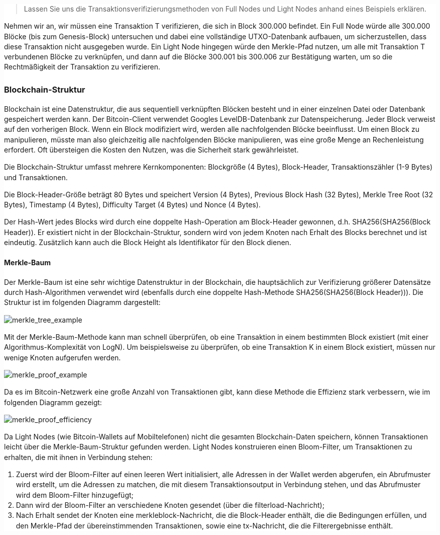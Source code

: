 > Lassen Sie uns die Transaktionsverifizierungsmethoden von Full Nodes und Light Nodes anhand eines Beispiels erklären.

Nehmen wir an, wir müssen eine Transaktion T verifizieren, die sich in Block 300.000 befindet. Ein Full Node würde alle 300.000 Blöcke (bis zum Genesis-Block) untersuchen und dabei eine vollständige UTXO-Datenbank aufbauen, um sicherzustellen, dass diese Transaktion nicht ausgegeben wurde. Ein Light Node hingegen würde den Merkle-Pfad nutzen, um alle mit Transaktion T verbundenen Blöcke zu verknüpfen, und dann auf die Blöcke 300.001 bis 300.006 zur Bestätigung warten, um so die Rechtmäßigkeit der Transaktion zu verifizieren.

### Blockchain-Struktur

Blockchain ist eine Datenstruktur, die aus sequentiell verknüpften Blöcken besteht und in einer einzelnen Datei oder Datenbank gespeichert werden kann. Der Bitcoin-Client verwendet Googles LevelDB-Datenbank zur Datenspeicherung. Jeder Block verweist auf den vorherigen Block. Wenn ein Block modifiziert wird, werden alle nachfolgenden Blöcke beeinflusst. Um einen Block zu manipulieren, müsste man also gleichzeitig alle nachfolgenden Blöcke manipulieren, was eine große Menge an Rechenleistung erfordert. Oft übersteigen die Kosten den Nutzen, was die Sicherheit stark gewährleistet.

Die Blockchain-Struktur umfasst mehrere Kernkomponenten: Blockgröße (4 Bytes), Block-Header, Transaktionszähler (1-9 Bytes) und Transaktionen.

Die Block-Header-Größe beträgt 80 Bytes und speichert Version (4 Bytes), Previous Block Hash (32 Bytes), Merkle Tree Root (32 Bytes), Timestamp (4 Bytes), Difficulty Target (4 Bytes) und Nonce (4 Bytes).

Der Hash-Wert jedes Blocks wird durch eine doppelte Hash-Operation am Block-Header gewonnen, d.h. SHA256(SHA256(Block Header)). Er existiert nicht in der Blockchain-Struktur, sondern wird von jedem Knoten nach Erhalt des Blocks berechnet und ist eindeutig. Zusätzlich kann auch die Block Height als Identifikator für den Block dienen.

#### Merkle-Baum

Der Merkle-Baum ist eine sehr wichtige Datenstruktur in der Blockchain, die hauptsächlich zur Verifizierung größerer Datensätze durch Hash-Algorithmen verwendet wird (ebenfalls durch eine doppelte Hash-Methode SHA256(SHA256(Block Header))). Die Struktur ist im folgenden Diagramm dargestellt:

![merkle_tree_example](https://image.pseudoyu.com/images/merkle_tree_example.png)

Mit der Merkle-Baum-Methode kann man schnell überprüfen, ob eine Transaktion in einem bestimmten Block existiert (mit einer Algorithmus-Komplexität von LogN). Um beispielsweise zu überprüfen, ob eine Transaktion K in einem Block existiert, müssen nur wenige Knoten aufgerufen werden.

![merkle_proof_example](https://image.pseudoyu.com/images/merkle_proof_example.png)

Da es im Bitcoin-Netzwerk eine große Anzahl von Transaktionen gibt, kann diese Methode die Effizienz stark verbessern, wie im folgenden Diagramm gezeigt:

![merkle_proof_efficiency](https://image.pseudoyu.com/images/merkle_proof_efficiency.png)

Da Light Nodes (wie Bitcoin-Wallets auf Mobiltelefonen) nicht die gesamten Blockchain-Daten speichern, können Transaktionen leicht über die Merkle-Baum-Struktur gefunden werden. Light Nodes konstruieren einen Bloom-Filter, um Transaktionen zu erhalten, die mit ihnen in Verbindung stehen:
1. Zuerst wird der Bloom-Filter auf einen leeren Wert initialisiert, alle Adressen in der Wallet werden abgerufen, ein Abrufmuster wird erstellt, um die Adressen zu matchen, die mit diesem Transaktionsoutput in Verbindung stehen, und das Abrufmuster wird dem Bloom-Filter hinzugefügt;
2. Dann wird der Bloom-Filter an verschiedene Knoten gesendet (über die filterload-Nachricht);
3. Nach Erhalt sendet der Knoten eine merkleblock-Nachricht, die die Block-Header enthält, die die Bedingungen erfüllen, und den Merkle-Pfad der übereinstimmenden Transaktionen, sowie eine tx-Nachricht, die die Filterergebnisse enthält.
